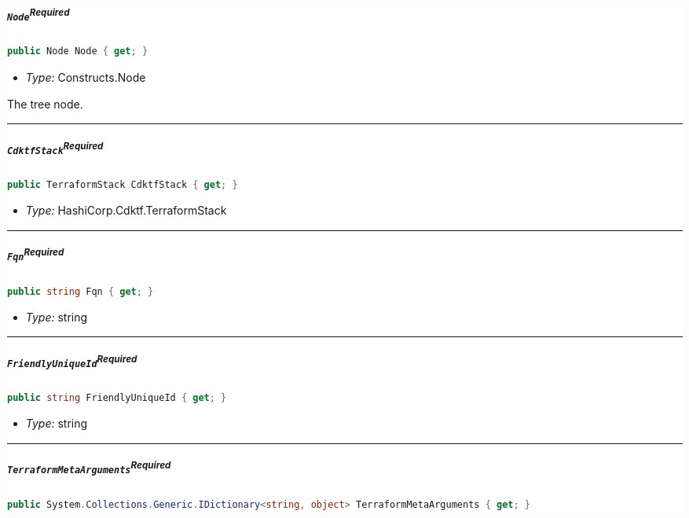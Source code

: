 
##### `Node`<sup>Required</sup> <a name="Node" id="@cdktf/provider-opentelekomcloud.apigwAclPolicyV2.ApigwAclPolicyV2.property.node"></a>

```csharp
public Node Node { get; }
```

- *Type:* Constructs.Node

The tree node.

---

##### `CdktfStack`<sup>Required</sup> <a name="CdktfStack" id="@cdktf/provider-opentelekomcloud.apigwAclPolicyV2.ApigwAclPolicyV2.property.cdktfStack"></a>

```csharp
public TerraformStack CdktfStack { get; }
```

- *Type:* HashiCorp.Cdktf.TerraformStack

---

##### `Fqn`<sup>Required</sup> <a name="Fqn" id="@cdktf/provider-opentelekomcloud.apigwAclPolicyV2.ApigwAclPolicyV2.property.fqn"></a>

```csharp
public string Fqn { get; }
```

- *Type:* string

---

##### `FriendlyUniqueId`<sup>Required</sup> <a name="FriendlyUniqueId" id="@cdktf/provider-opentelekomcloud.apigwAclPolicyV2.ApigwAclPolicyV2.property.friendlyUniqueId"></a>

```csharp
public string FriendlyUniqueId { get; }
```

- *Type:* string

---

##### `TerraformMetaArguments`<sup>Required</sup> <a name="TerraformMetaArguments" id="@cdktf/provider-opentelekomcloud.apigwAclPolicyV2.ApigwAclPolicyV2.property.terraformMetaArguments"></a>

```csharp
public System.Collections.Generic.IDictionary<string, object> TerraformMetaArguments { get; }
```
